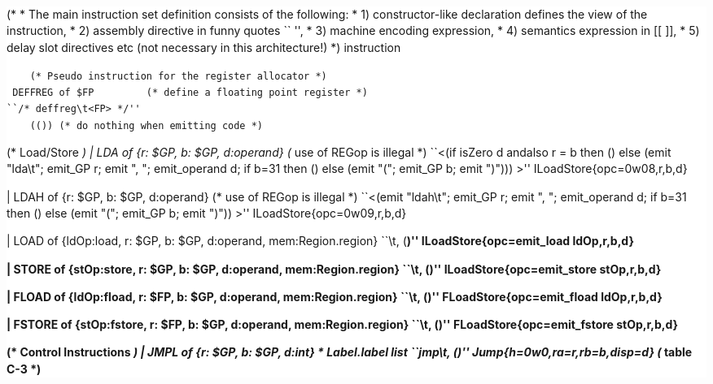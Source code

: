    (*
    * The main instruction set definition consists of the following:
    *  1) constructor-like declaration defines the view of the instruction,
    *  2) assembly directive in funny quotes `` '',
    *  3) machine encoding expression,
    *  4) semantics expression in [[ ]],
    *  5) delay slot directives etc (not necessary in this architecture!)
    *) 
   instruction 

        (* Pseudo instruction for the register allocator *)
     DEFFREG of $FP			(* define a floating point register *)
	``/* deffreg\t<FP> */''
        (()) (* do nothing when emitting code *) 
 
   (* Load/Store *)
   | LDA of {r: $GP, b: $GP, d:operand}	(* use of REGop is illegal *)
     ``<(if isZero d andalso r = b then ()
         else (emit "lda\t"; emit_GP r; emit ", "; emit_operand d;
               if b=31 then () else (emit "("; emit_GP b; emit ")")))
       >''
     ILoadStore{opc=0w08,r,b,d}

   | LDAH of {r: $GP, b: $GP, d:operand} (* use of REGop is illegal *)
     ``<(emit "ldah\t"; emit_GP r; emit ", "; emit_operand d;
         if b=31 then () else (emit "("; emit_GP b; emit ")"))
       >''
     ILoadStore{opc=0w09,r,b,d}

   | LOAD of {ldOp:load, r: $GP, b: $GP, d:operand, mem:Region.region}
     ``<ldOp>\t<r>, <d>(<b>)<mem>''
     ILoadStore{opc=emit_load ldOp,r,b,d}

   | STORE of {stOp:store, r: $GP, b: $GP, d:operand, mem:Region.region}
     ``<stOp>\t<r>, <d>(<b>)<mem>''
     ILoadStore{opc=emit_store stOp,r,b,d}

   | FLOAD of {ldOp:fload, r: $FP, b: $GP, d:operand, mem:Region.region}
     ``<ldOp>\t<r>, <d>(<b>)<mem>''
     FLoadStore{opc=emit_fload ldOp,r,b,d}

   | FSTORE of {stOp:fstore, r: $FP, b: $GP, d:operand, mem:Region.region}
     ``<stOp>\t<r>, <d>(<b>)<mem>''
     FLoadStore{opc=emit_fstore stOp,r,b,d}
 
   (* Control Instructions *)
   | JMPL of {r: $GP, b: $GP, d:int} * Label.label list
     ``jmp\t<r>, (<b>)''
     Jump{h=0w0,ra=r,rb=b,disp=d}   (* table C-3 *)

